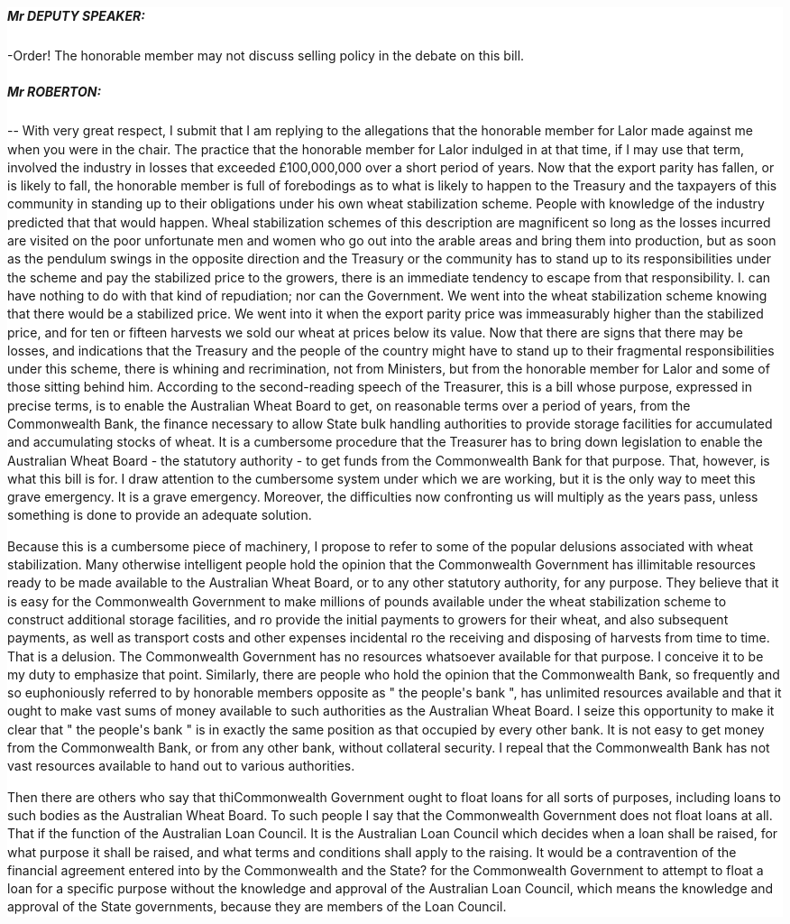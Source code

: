 ##### Mr DEPUTY SPEAKER:

-Order! The honorable member may not discuss selling policy in the debate on this bill. 

##### Mr ROBERTON:

-- With very great respect, I submit that I am replying to the allegations that the honorable member for Lalor made against me when you were in the chair. The practice that the honorable member for Lalor indulged in at that time, if I may use that term, involved the industry in losses that exceeded £100,000,000 over a short period of years. Now that the export parity has fallen, or is likely to fall, the honorable member is full of forebodings as to what is likely to happen to the Treasury and the taxpayers of this community in standing up to their obligations under his own wheat stabilization scheme. People with knowledge of the industry predicted that that would happen. Wheal stabilization schemes of this description are magnificent so long as the losses incurred are visited on the poor unfortunate men and women who go out into the arable areas and bring them into production, but as soon as the pendulum swings in the opposite direction and the Treasury or the community has to stand up to its responsibilities under the scheme and pay the stabilized price to the growers, there is an immediate tendency to escape from that responsibility. I. can have nothing to do with that kind of repudiation; nor can the Government. We went into the wheat stabilization scheme knowing that there would be a stabilized price. We went into it when the export parity price was immeasurably higher than the stabilized price, and for ten or fifteen harvests we sold our wheat at prices below its value. Now that there are signs that there may be losses, and indications that the Treasury and the people of the country might have to stand up to their fragmental responsibilities under this scheme, there is whining and recrimination, not from Ministers, but from the honorable member for Lalor and some of those sitting behind him. According to the second-reading speech of the Treasurer, this is a bill whose purpose, expressed in  precise terms, is to enable the Australian Wheat Board to get, on reasonable terms over a period of years, from the Commonwealth Bank, the finance necessary to allow State bulk handling authorities to provide storage facilities for accumulated and accumulating stocks of wheat. It is a cumbersome procedure that the Treasurer has to bring down legislation to enable the Australian Wheat Board - the statutory authority - to get funds from the Commonwealth Bank for that purpose. That, however, is what this bill is for. I draw attention to the cumbersome system under which we are working, but it is the only way to meet this grave emergency. It is a grave emergency. Moreover, the difficulties now confronting us will multiply as the years pass, unless something is done to provide an adequate solution. 

Because this is a cumbersome piece of machinery, I propose to refer to some of the popular delusions associated with wheat stabilization. Many otherwise intelligent people hold the opinion that the Commonwealth Government has illimitable resources ready to be made available to the Australian Wheat Board, or to any other statutory authority, for any purpose. They believe that it is easy for the Commonwealth Government to make millions of pounds available under the wheat stabilization scheme to construct additional storage facilities, and ro provide the initial payments to growers for their wheat, and also subsequent payments, as well as transport costs and other expenses incidental ro the receiving and disposing of harvests from time to time. That is a delusion. The Commonwealth Government has no resources whatsoever available for that purpose. I conceive it to be my duty to emphasize that point. Similarly, there are people who hold the opinion that the Commonwealth Bank, so frequently and so euphoniously referred to by honorable members opposite as " the people's bank ", has unlimited resources available and that it ought to make vast sums of money available to such authorities as the Australian Wheat Board. I seize this opportunity to make it clear that " the people's bank " is in exactly the same position as that occupied by every other bank. It is not easy to get money from the Commonwealth Bank, or from any other bank, without collateral security. I repeal that the Commonwealth Bank has not vast resources available to hand out to various authorities. 

Then there are others who say that thiCommonwealth Government ought to float loans for all sorts of purposes, including loans to such bodies as the Australian Wheat Board. To such people I say that the Commonwealth Government does not float loans at all. That if the function of the Australian Loan Council. It is the Australian Loan Council which decides when a loan shall be raised, for what purpose it shall be raised, and what terms and conditions shall apply to the raising. It would be a contravention of the financial agreement entered into by the Commonwealth and the State? for the Commonwealth Government to attempt to float a loan for a specific purpose without the knowledge and approval of the Australian Loan Council, which means the knowledge and approval of the State governments, because they are members of the Loan Council. 
